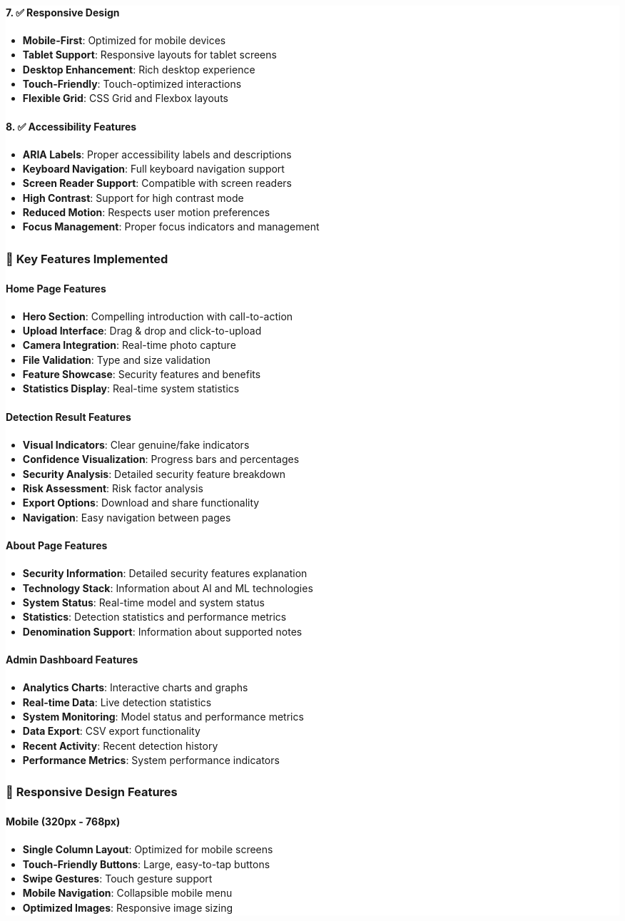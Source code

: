 #### **7. ✅ Responsive Design**
- **Mobile-First**: Optimized for mobile devices
- **Tablet Support**: Responsive layouts for tablet screens
- **Desktop Enhancement**: Rich desktop experience
- **Touch-Friendly**: Touch-optimized interactions
- **Flexible Grid**: CSS Grid and Flexbox layouts

#### **8. ✅ Accessibility Features**
- **ARIA Labels**: Proper accessibility labels and descriptions
- **Keyboard Navigation**: Full keyboard navigation support
- **Screen Reader Support**: Compatible with screen readers
- **High Contrast**: Support for high contrast mode
- **Reduced Motion**: Respects user motion preferences
- **Focus Management**: Proper focus indicators and management

### 🚀 **Key Features Implemented**

#### **Home Page Features**
- **Hero Section**: Compelling introduction with call-to-action
- **Upload Interface**: Drag & drop and click-to-upload
- **Camera Integration**: Real-time photo capture
- **File Validation**: Type and size validation
- **Feature Showcase**: Security features and benefits
- **Statistics Display**: Real-time system statistics

#### **Detection Result Features**
- **Visual Indicators**: Clear genuine/fake indicators
- **Confidence Visualization**: Progress bars and percentages
- **Security Analysis**: Detailed security feature breakdown
- **Risk Assessment**: Risk factor analysis
- **Export Options**: Download and share functionality
- **Navigation**: Easy navigation between pages

#### **About Page Features**
- **Security Information**: Detailed security features explanation
- **Technology Stack**: Information about AI and ML technologies
- **System Status**: Real-time model and system status
- **Statistics**: Detection statistics and performance metrics
- **Denomination Support**: Information about supported notes

#### **Admin Dashboard Features**
- **Analytics Charts**: Interactive charts and graphs
- **Real-time Data**: Live detection statistics
- **System Monitoring**: Model status and performance metrics
- **Data Export**: CSV export functionality
- **Recent Activity**: Recent detection history
- **Performance Metrics**: System performance indicators

### 📱 **Responsive Design Features**

#### **Mobile (320px - 768px)**
- **Single Column Layout**: Optimized for mobile screens
- **Touch-Friendly Buttons**: Large, easy-to-tap buttons
- **Swipe Gestures**: Touch gesture support
- **Mobile Navigation**: Collapsible mobile menu
- **Optimized Images**: Responsive image sizing

